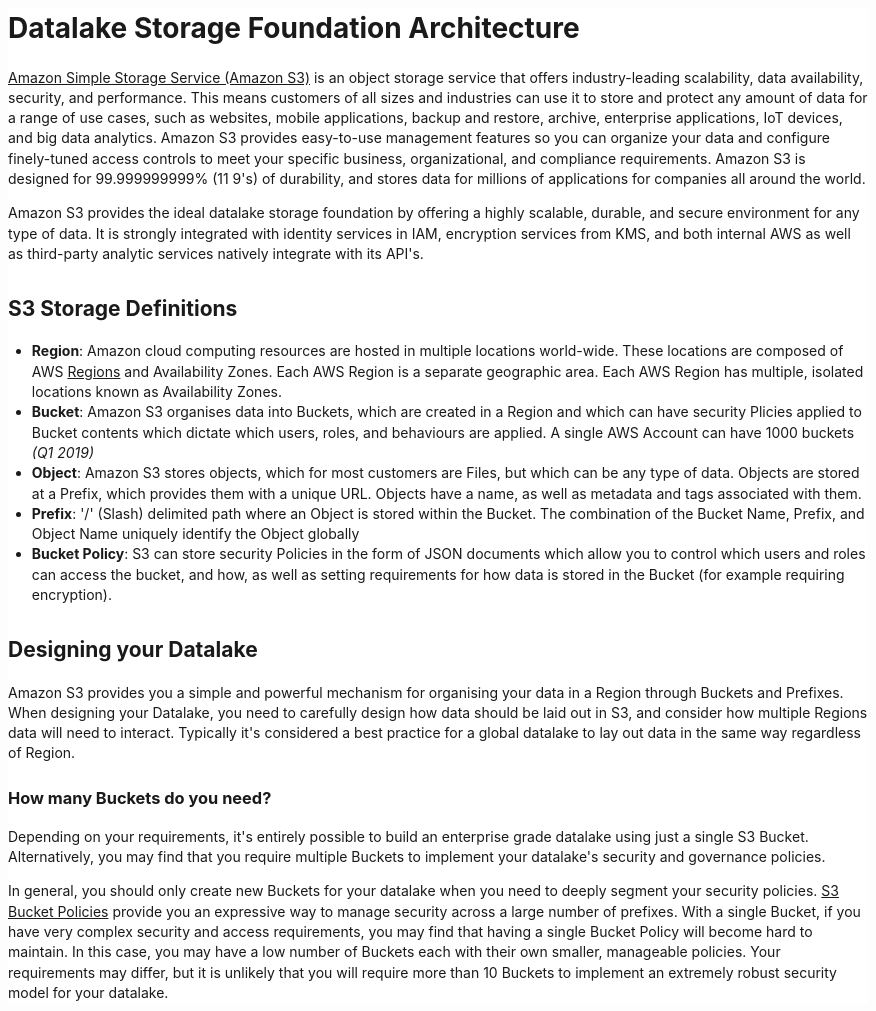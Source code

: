 # Datalake Storage Foundation Architecture

[Amazon Simple Storage Service \(Amazon S3\)](https://aws.amazon.com/s3) is an object storage service that offers industry-leading scalability, data availability, security, and performance. This means customers of all sizes and industries can use it to store and protect any amount of data for a range of use cases, such as websites, mobile applications, backup and restore, archive, enterprise applications, IoT devices, and big data analytics. Amazon S3 provides easy-to-use management features so you can organize your data and configure finely-tuned access controls to meet your specific business, organizational, and compliance requirements. Amazon S3 is designed for 99.999999999% \(11 9's\) of durability, and stores data for millions of applications for companies all around the world.

Amazon S3 provides the ideal datalake storage foundation by offering a highly scalable, durable, and secure environment for any type of data. It is strongly integrated with identity services in IAM, encryption services from KMS, and both internal AWS as well as third-party analytic services natively integrate with its API's.

## S3 Storage Definitions

* **Region**: Amazon cloud computing resources are hosted in multiple locations world-wide. These locations are composed of AWS [Regions](https://docs.aws.amazon.com/AmazonRDS/latest/UserGuide/Concepts.RegionsAndAvailabilityZones.html) and Availability Zones. Each AWS Region is a separate geographic area. Each AWS Region has multiple, isolated locations known as Availability Zones.
* **Bucket**: Amazon S3 organises data into Buckets, which are created in a Region and which can have security Plicies applied to Bucket contents which dictate which users, roles, and behaviours are applied. A single AWS Account can have 1000 buckets _\(Q1 2019\)_
* **Object**: Amazon S3 stores objects, which for most customers are Files, but which can be any type of data. Objects are stored at a Prefix, which provides them with a unique URL. Objects have a name, as well as metadata and tags associated with them.
* **Prefix**: '/' \(Slash\) delimited path where an Object is stored within the Bucket. The combination of the Bucket Name, Prefix, and Object Name uniquely identify the Object globally
* **Bucket Policy**: S3 can store security Policies in the form of JSON documents which allow you to control which users and roles can access the bucket, and how, as well as setting requirements for how data is stored in the Bucket \(for example requiring encryption\).

## Designing your Datalake

Amazon S3 provides you a simple and powerful mechanism for organising your data in a Region through Buckets and Prefixes. When designing your Datalake, you need to carefully design how data should be laid out in S3, and consider how multiple Regions data will need to interact. Typically it's considered a best practice for a global datalake to lay out data in the same way regardless of Region.

### How many Buckets do you need?

Depending on your requirements, it's entirely possible to build an enterprise grade datalake using just a single S3 Bucket. Alternatively, you may find that you require multiple Buckets to implement your datalake's security and governance policies.

In general, you should only create new Buckets for your datalake when you need to deeply segment your security policies. [S3 Bucket Policies](https://docs.aws.amazon.com/AmazonS3/latest/dev/using-iam-policies.html) provide you an expressive way to manage security across a large number of prefixes. With a single Bucket, if you have very complex security and access requirements, you may find that having a single Bucket Policy will become hard to maintain. In this case, you may have a low number of Buckets each with their own smaller, manageable policies. Your requirements may differ, but it is unlikely that you will require more than 10 Buckets to implement an extremely robust security model for your datalake.
